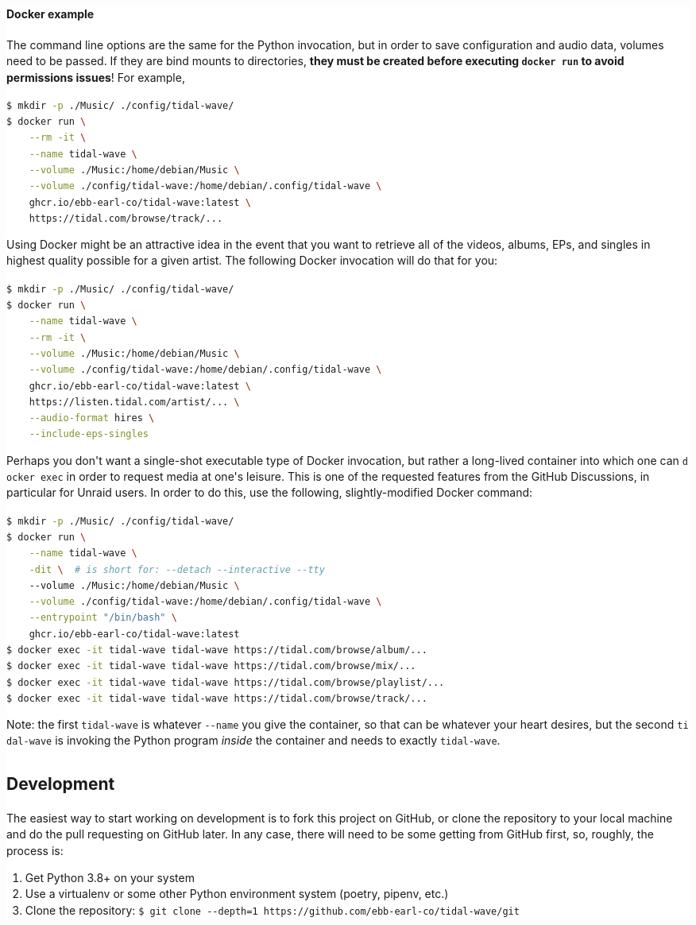 #### Docker example
The command line options are the same for the Python invocation, but in order to save configuration and audio data, volumes need to be passed. If they are bind mounts to directories, **they must be created before executing `docker run` to avoid permissions issues**! For example,
```bash
$ mkdir -p ./Music/ ./config/tidal-wave/
$ docker run \
    --rm -it \
    --name tidal-wave \
    --volume ./Music:/home/debian/Music \
    --volume ./config/tidal-wave:/home/debian/.config/tidal-wave \
    ghcr.io/ebb-earl-co/tidal-wave:latest \
    https://tidal.com/browse/track/...
```

Using Docker might be an attractive idea in the event that you want to retrieve all of the videos, albums, EPs, and singles in highest quality possible for a given artist. The following Docker invocation will do that for you:
```bash
$ mkdir -p ./Music/ ./config/tidal-wave/
$ docker run \
    --name tidal-wave \
    --rm -it \
    --volume ./Music:/home/debian/Music \
    --volume ./config/tidal-wave:/home/debian/.config/tidal-wave \
    ghcr.io/ebb-earl-co/tidal-wave:latest \
    https://listen.tidal.com/artist/... \
    --audio-format hires \
    --include-eps-singles
```

Perhaps you don't want a single-shot executable type of Docker invocation, but rather a long-lived container into which one can `docker exec` in order to request media at one's leisure. This is one of the requested features from the GitHub Discussions, in particular for Unraid users. In order to do this, use the following, slightly-modified Docker command:
```bash
$ mkdir -p ./Music/ ./config/tidal-wave/
$ docker run \
    --name tidal-wave \
    -dit \  # is short for: --detach --interactive --tty
    --volume ./Music:/home/debian/Music \
    --volume ./config/tidal-wave:/home/debian/.config/tidal-wave \
    --entrypoint "/bin/bash" \
    ghcr.io/ebb-earl-co/tidal-wave:latest
$ docker exec -it tidal-wave tidal-wave https://tidal.com/browse/album/...
$ docker exec -it tidal-wave tidal-wave https://tidal.com/browse/mix/...
$ docker exec -it tidal-wave tidal-wave https://tidal.com/browse/playlist/...
$ docker exec -it tidal-wave tidal-wave https://tidal.com/browse/track/...
```
Note: the first `tidal-wave` is whatever `--name` you give the container, so that can be whatever your heart desires, but the second `tidal-wave` is invoking the Python program *inside* the container and needs to exactly `tidal-wave`.
## Development
The easiest way to start working on development is to fork this project on GitHub, or clone the repository to your local machine and do the pull requesting on GitHub later. In any case, there will need to be some getting from GitHub first, so, roughly, the process is:
  1. Get Python 3.8+ on your system
  2. Use a virtualenv or some other Python environment system (poetry, pipenv, etc.)
  3. Clone the repository: `$ git clone --depth=1 https://github.com/ebb-earl-co/tidal-wave/git`

